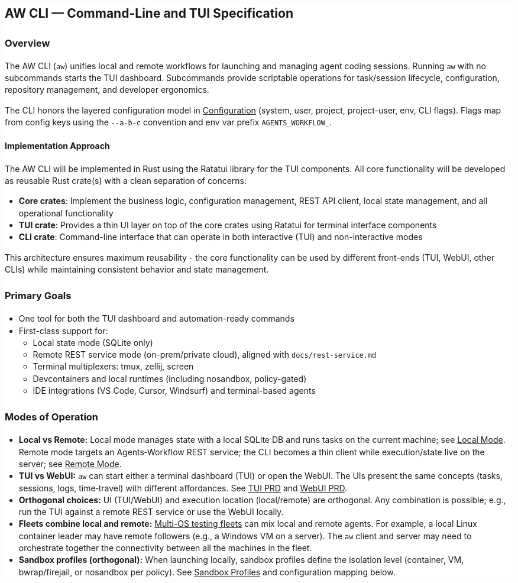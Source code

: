 ## AW CLI — Command-Line and TUI Specification

### Overview

The AW CLI (`aw`) unifies local and remote workflows for launching and
managing agent coding sessions. Running `aw` with no subcommands starts the
TUI dashboard. Subcommands provide scriptable operations for task/session
lifecycle, configuration, repository management, and developer ergonomics.

The CLI honors the layered configuration model in
[Configuration](Configuration.md) (system, user, project, project-user, env,
CLI flags). Flags map from config keys using the `--a-b-c` convention and
env var prefix `AGENTS_WORKFLOW_`.

#### Implementation Approach

The AW CLI will be implemented in Rust using the Ratatui library for the
TUI components. All core functionality will be developed as reusable Rust
crate(s) with a clean separation of concerns:

- **Core crates**: Implement the business logic, configuration management,
  REST API client, local state management, and all operational functionality
- **TUI crate**: Provides a thin UI layer on top of the core crates using
  Ratatui for terminal interface components
- **CLI crate**: Command-line interface that can operate in both interactive
  (TUI) and non-interactive modes

This architecture ensures maximum reusability - the core functionality can
be used by different front-ends (TUI, WebUI, other CLIs) while maintaining
consistent behavior and state management.

### Primary Goals

- One tool for both the TUI dashboard and automation-ready commands
- First-class support for:
  - Local state mode (SQLite only)
  - Remote REST service mode (on-prem/private cloud), aligned with
    `docs/rest-service.md`
  - Terminal multiplexers: tmux, zellij, screen
  - Devcontainers and local runtimes (including nosandbox, policy-gated)
  - IDE integrations (VS Code, Cursor, Windsurf) and terminal-based agents

### Modes of Operation

- **Local vs Remote:** Local mode manages state with a local SQLite DB and
  runs tasks on the current machine; see [Local Mode](Local%20Mode.md). Remote
  mode targets an Agents‑Workflow REST service; the CLI becomes a thin client
  while execution/state live on the server; see [Remote Mode](Remote%20Mode.md).
- **TUI vs WebUI:** `aw` can start either a terminal dashboard (TUI) or
  open the WebUI. The UIs present the same concepts (tasks, sessions, logs,
  time‑travel) with different affordances. See [TUI PRD](TUI%20PRD.md) and
  [WebUI PRD](WebUI%20PRD.md).
- **Orthogonal choices:** UI (TUI/WebUI) and execution location (local/remote)
  are orthogonal. Any combination is possible; e.g., run the TUI against a
  remote REST service or use the WebUI locally.
- **Fleets combine local and remote:** [Multi-OS testing
  fleets](Multi-OS%20Testing.md) can mix local and remote agents. For example,
  a local Linux container leader may have remote followers (e.g., a Windows
  VM on a server). The `aw` client and server may need to orchestrate together
  the connectivity between all the machines in the fleet.
- **Sandbox profiles (orthogonal):** When launching locally, sandbox profiles
  define the isolation level (container, VM, bwrap/firejail, or nosandbox per
  policy). See [Sandbox Profiles](Sandbox%20Profiles.md) and configuration
  mapping below.
